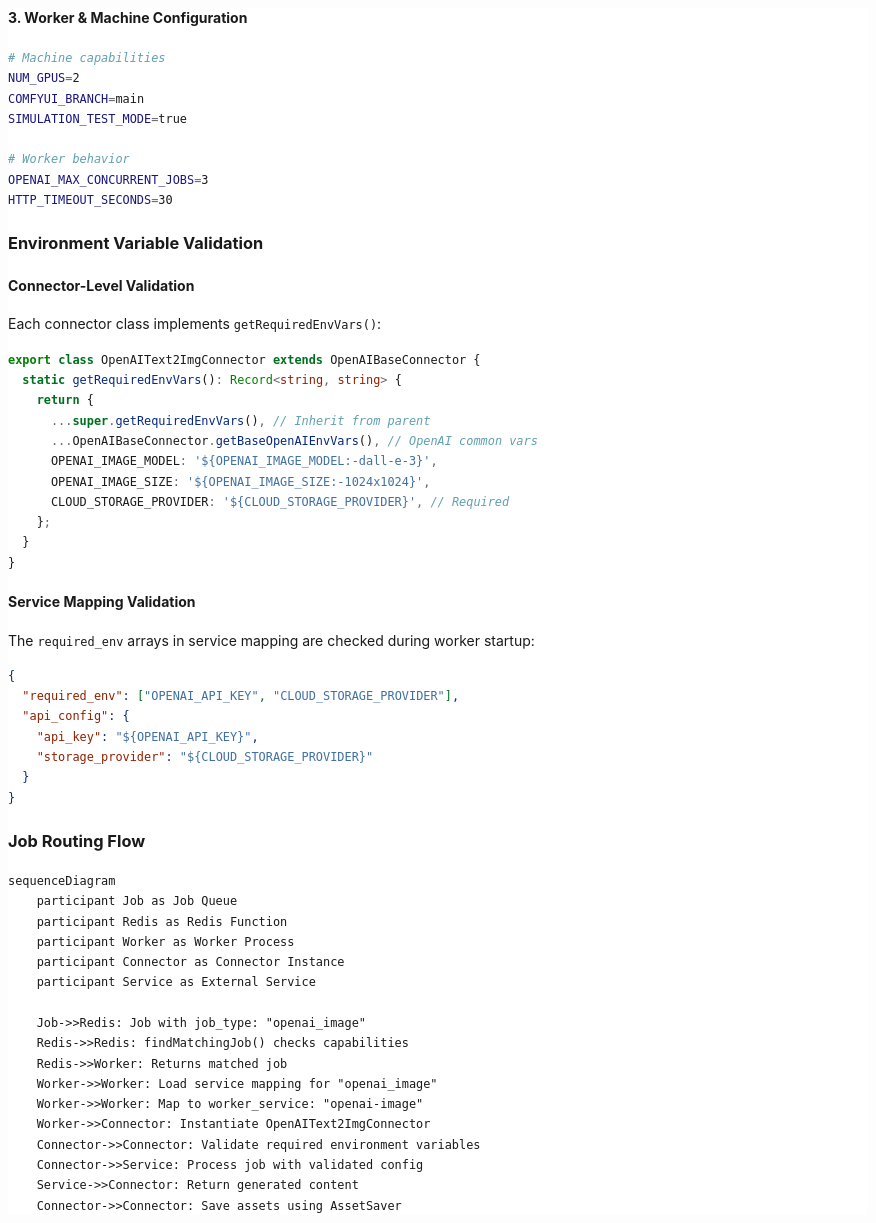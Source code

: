 #### 3. Worker & Machine Configuration
```bash
# Machine capabilities
NUM_GPUS=2
COMFYUI_BRANCH=main
SIMULATION_TEST_MODE=true

# Worker behavior
OPENAI_MAX_CONCURRENT_JOBS=3
HTTP_TIMEOUT_SECONDS=30
```

### Environment Variable Validation

#### Connector-Level Validation
Each connector class implements `getRequiredEnvVars()`:

```typescript
export class OpenAIText2ImgConnector extends OpenAIBaseConnector {
  static getRequiredEnvVars(): Record<string, string> {
    return {
      ...super.getRequiredEnvVars(), // Inherit from parent
      ...OpenAIBaseConnector.getBaseOpenAIEnvVars(), // OpenAI common vars
      OPENAI_IMAGE_MODEL: '${OPENAI_IMAGE_MODEL:-dall-e-3}',
      OPENAI_IMAGE_SIZE: '${OPENAI_IMAGE_SIZE:-1024x1024}',
      CLOUD_STORAGE_PROVIDER: '${CLOUD_STORAGE_PROVIDER}', // Required
    };
  }
}
```

#### Service Mapping Validation  
The `required_env` arrays in service mapping are checked during worker startup:

```json
{
  "required_env": ["OPENAI_API_KEY", "CLOUD_STORAGE_PROVIDER"],
  "api_config": {
    "api_key": "${OPENAI_API_KEY}",
    "storage_provider": "${CLOUD_STORAGE_PROVIDER}"
  }
}
```

### Job Routing Flow

<FullscreenDiagram>

```mermaid
sequenceDiagram
    participant Job as Job Queue
    participant Redis as Redis Function
    participant Worker as Worker Process  
    participant Connector as Connector Instance
    participant Service as External Service
    
    Job->>Redis: Job with job_type: "openai_image"
    Redis->>Redis: findMatchingJob() checks capabilities
    Redis->>Worker: Returns matched job
    Worker->>Worker: Load service mapping for "openai_image"
    Worker->>Worker: Map to worker_service: "openai-image"
    Worker->>Connector: Instantiate OpenAIText2ImgConnector
    Connector->>Connector: Validate required environment variables
    Connector->>Service: Process job with validated config
    Service->>Connector: Return generated content
    Connector->>Connector: Save assets using AssetSaver
```